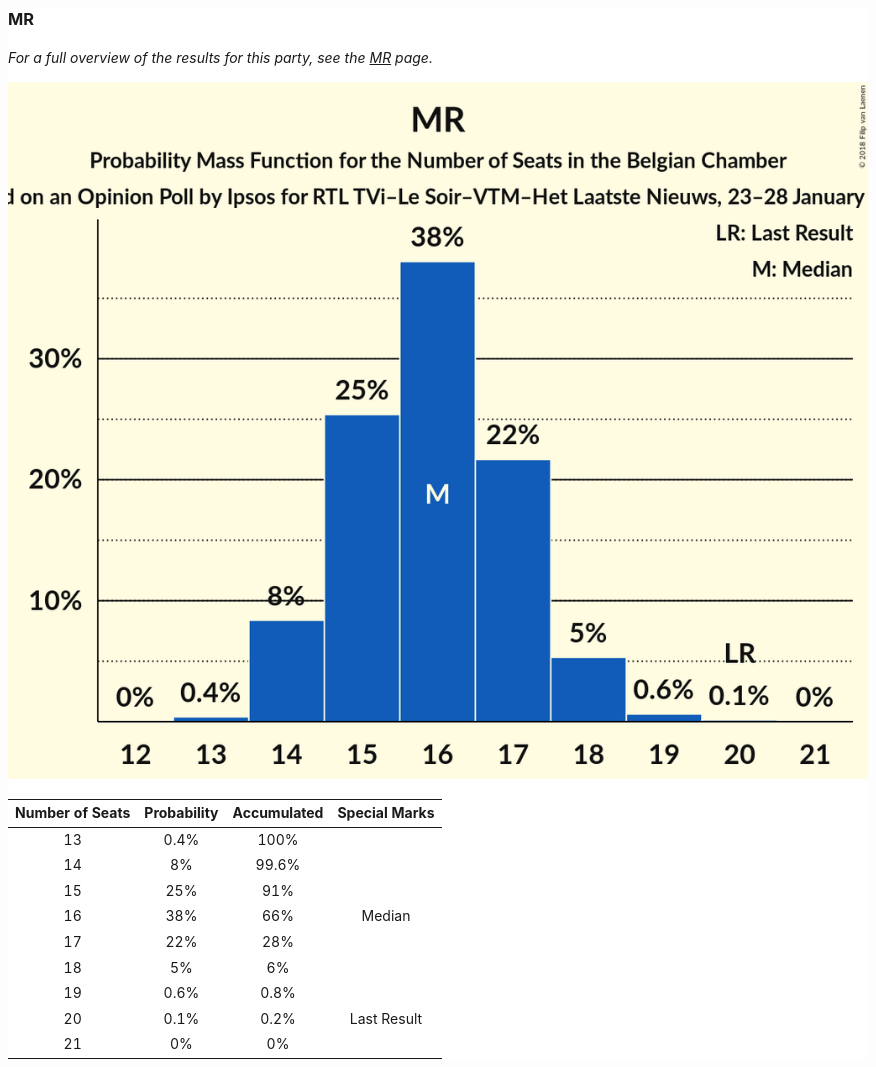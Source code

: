 ### MR

*For a full overview of the results for this party, see the [MR](party-mr.html) page.*

![Graph with seats probability mass function not yet produced](2015-01-28-Ipsos-seats-pmf-mr.png "Seats Probability Mass Function")

| Number of Seats | Probability | Accumulated | Special Marks |
|:---------------:|:-----------:|:-----------:|:-------------:|
| 13 | 0.4% | 100% |  |
| 14 | 8% | 99.6% |  |
| 15 | 25% | 91% |  |
| 16 | 38% | 66% | Median |
| 17 | 22% | 28% |  |
| 18 | 5% | 6% |  |
| 19 | 0.6% | 0.8% |  |
| 20 | 0.1% | 0.2% | Last Result |
| 21 | 0% | 0% |  |
